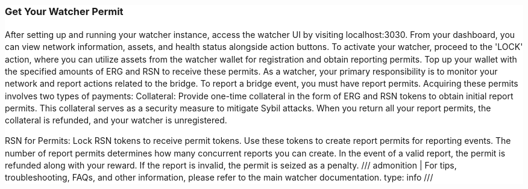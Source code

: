 ### Get Your Watcher Permit
After setting up and running your watcher instance, access the watcher UI by visiting localhost:3030. From your dashboard, you can view network information, assets, and health status alongside action buttons. To activate your watcher, proceed to the 'LOCK' action, where you can utilize assets from the watcher wallet for registration and obtain reporting permits. Top up your wallet with the specified amounts of ERG and RSN to receive these permits.
As a watcher, your primary responsibility is to monitor your network and report actions related to the bridge. To report a bridge event, you must have report permits. Acquiring these permits involves two types of payments:
Collateral: Provide one-time collateral in the form of ERG and RSN tokens to obtain initial report permits. This collateral serves as a security measure to mitigate Sybil attacks. When you return all your report permits, the collateral is refunded, and your watcher is unregistered.


RSN for Permits: Lock RSN tokens to receive permit tokens. Use these tokens to create report permits for reporting events. The number of report permits determines how many concurrent reports you can create. In the event of a valid report, the permit is refunded along with your reward. If the report is invalid, the permit is seized as a penalty.
/// admonition | For tips, troubleshooting, FAQs, and other information, please refer to the main watcher documentation.
    type: info
///
